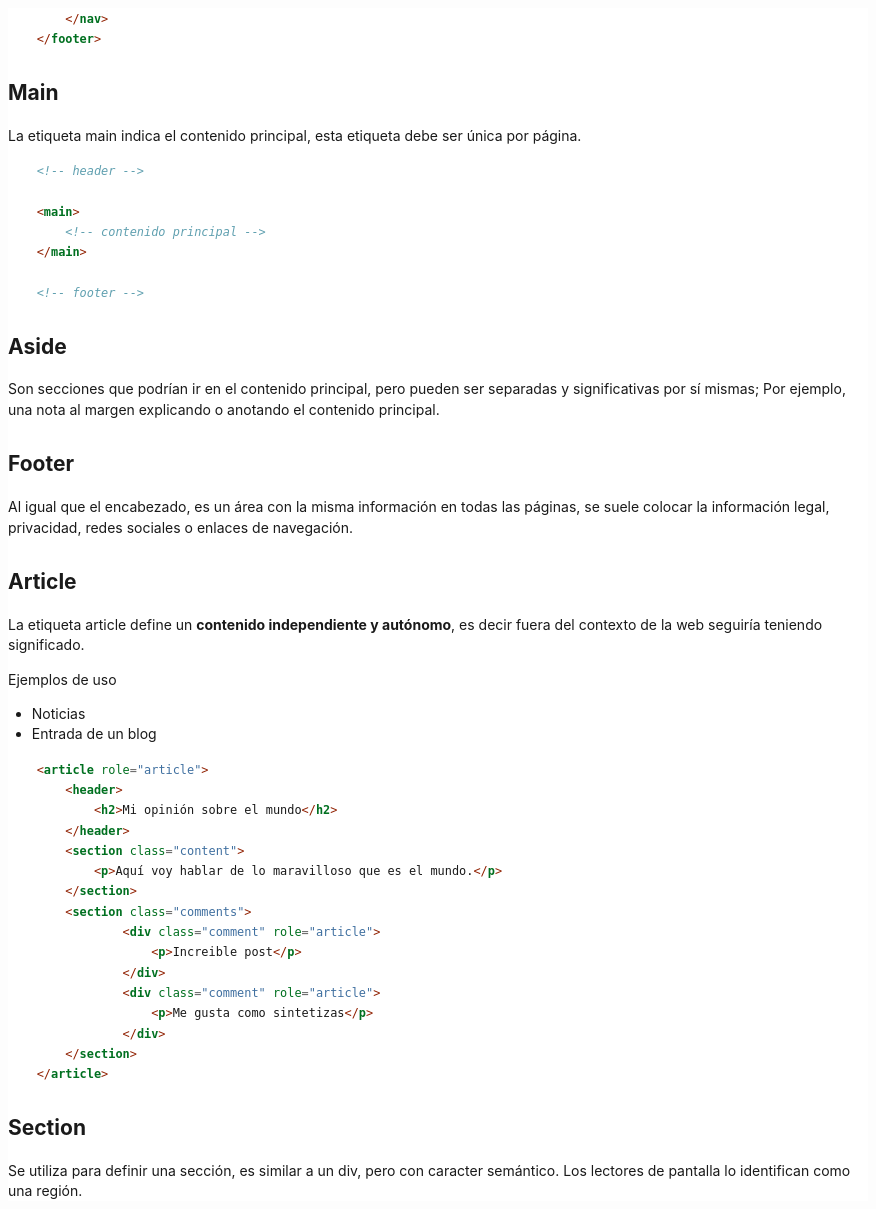 ```html
		</nav>
	</footer>
```

## Main

La etiqueta main indica el contenido principal, esta etiqueta debe ser única por página.

```html
	<!-- header -->

	<main>
		<!-- contenido principal -->
	</main>

	<!-- footer -->

```

## Aside

Son secciones que podrían ir en el contenido principal, pero pueden ser separadas y significativas por sí mismas; Por ejemplo, una nota al margen explicando o anotando el contenido principal.

## Footer

Al igual que el encabezado, es un área con la misma información en todas las páginas, se suele colocar la información legal, privacidad, redes sociales o enlaces de navegación.



## Article

La etiqueta article define un **contenido independiente y autónomo**, es decir fuera del contexto de la web seguiría teniendo significado.

Ejemplos de uso
- Noticias
- Entrada de un blog


```html
	<article role="article">
		<header>
			<h2>Mi opinión sobre el mundo</h2>
		</header>
		<section class="content">
			<p>Aquí voy hablar de lo maravilloso que es el mundo.</p>
		</section>
		<section class="comments">
				<div class="comment" role="article">
					<p>Increible post</p>
				</div>
				<div class="comment" role="article">
					<p>Me gusta como sintetizas</p>
				</div>
		</section>
	</article>
```

## Section

Se utiliza para definir una sección, es similar a un div, pero con caracter semántico. Los lectores de pantalla lo identifican como una región.

